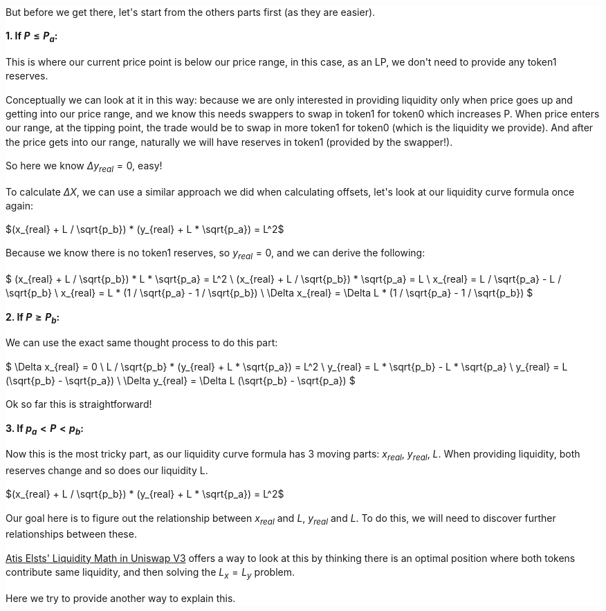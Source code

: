 But before we get there, let's start from the others parts first (as they are easier).

**1. If $P \leq P_a$:**

This is where our current price point is below our price range, in this case, as an LP, we don't need to provide any token1 reserves.

Conceptually we can look at it in this way: because we are only interested in providing liquidity only when price goes up and getting into our price range, and we know this needs swappers to swap in token1 for token0 which increases P. When price enters our range, at the tipping point, the trade would be to swap in more token1 for token0 (which is the liquidity we provide). And after the price gets into our range, naturally we will have reserves in token1 (provided by the swapper!).

So here we know $\Delta y_{real} = 0$, easy!

To calculate $\Delta X$, we can use a similar approach we did when calculating offsets, let's look at our liquidity curve formula once again:

$(x_{real} + L / \sqrt{p_b}) * (y_{real} + L * \sqrt{p_a}) = L^2$

Because we know there is no token1 reserves, so $y_{real} = 0$, and we can derive the following:

$
(x_{real} + L / \sqrt{p_b}) * L * \sqrt{p_a} = L^2 \\
(x_{real} + L / \sqrt{p_b}) * \sqrt{p_a} = L \\
x_{real} = L / \sqrt{p_a} - L / \sqrt{p_b} \\
x_{real} = L * (1 / \sqrt{p_a} - 1 / \sqrt{p_b}) \\
\Delta x_{real} = \Delta L * (1 / \sqrt{p_a} - 1 / \sqrt{p_b})
$

**2. If $P \geq P_b$:**

We can use the exact same thought process to do this part:

$
\Delta x_{real} = 0 \\
L / \sqrt{p_b} * (y_{real} + L * \sqrt{p_a}) = L^2 \\
y_{real} = L * \sqrt{p_b} - L * \sqrt{p_a} \\
y_{real} = L (\sqrt{p_b} - \sqrt{p_a}) \\
\Delta y_{real} = \Delta L (\sqrt{p_b} - \sqrt{p_a})
$

Ok so far this is straightforward!

**3. If $p_a < P < p_b$:**

Now this is the most tricky part, as our liquidity curve formula has 3 moving parts: $x_{real}$, $y_{real}$, $L$. When providing liquidity, both reserves change and so does our liquidity L.

$(x_{real} + L / \sqrt{p_b}) * (y_{real} + L * \sqrt{p_a}) = L^2$

Our goal here is to figure out the relationship between $x_{real}$ and $L$, $y_{real}$ and $L$. To do this, we will need to discover further relationships between these.

[Atis Elsts' Liquidity Math in Uniswap V3](https://atiselsts.github.io/pdfs/uniswap-v3-liquidity-math.pdf) offers a way to look at this by thinking there is an optimal position where both tokens contribute same liquidity, and then solving the $L_x = L_y$ problem.

Here we try to provide another way to explain this. 
